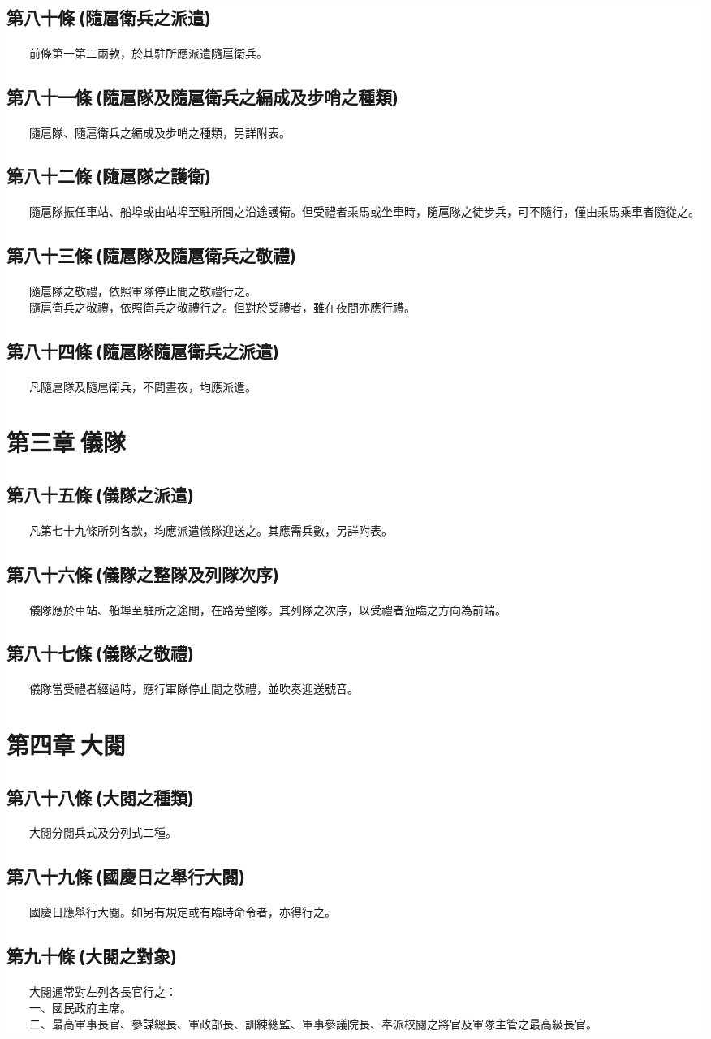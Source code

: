 
第八十條 (隨扈衛兵之派遣)
-------------------------
　　前條第一第二兩款，於其駐所應派遣隨扈衛兵。  


第八十一條 (隨扈隊及隨扈衛兵之編成及步哨之種類)
-----------------------------------------------
　　隨扈隊、隨扈衛兵之編成及步哨之種類，另詳附表。  


第八十二條 (隨扈隊之護衛)
-------------------------
　　隨扈隊振任車站、船埠或由站埠至駐所間之沿途護衛。但受禮者乘馬或坐車時，隨扈隊之徒步兵，可不隨行，僅由乘馬乘車者隨從之。  


第八十三條 (隨扈隊及隨扈衛兵之敬禮)
-----------------------------------
　　隨扈隊之敬禮，依照軍隊停止間之敬禮行之。  
　　隨扈衛兵之敬禮，依照衛兵之敬禮行之。但對於受禮者，雖在夜間亦應行禮。  


第八十四條 (隨扈隊隨扈衛兵之派遣)
---------------------------------
　　凡隨扈隊及隨扈衛兵，不問晝夜，均應派遣。  


第三章 儀隊
===========
第八十五條 (儀隊之派遣)
-----------------------
　　凡第七十九條所列各款，均應派遣儀隊迎送之。其應需兵數，另詳附表。  


第八十六條 (儀隊之整隊及列隊次序)
---------------------------------
　　儀隊應於車站、船埠至駐所之途間，在路旁整隊。其列隊之次序，以受禮者蒞臨之方向為前端。  


第八十七條 (儀隊之敬禮)
-----------------------
　　儀隊當受禮者經過時，應行軍隊停止間之敬禮，並吹奏迎送號音。  


第四章 大閱
===========
第八十八條 (大閱之種類)
-----------------------
　　大閱分閱兵式及分列式二種。  


第八十九條 (國慶日之舉行大閱)
-----------------------------
　　國慶日應舉行大閱。如另有規定或有臨時命令者，亦得行之。  


第九十條 (大閱之對象)
---------------------
　　大閱通常對左列各長官行之：  
　　一、國民政府主席。  
　　二、最高軍事長官、參謀總長、軍政部長、訓練總監、軍事參議院長、奉派校閱之將官及軍隊主管之最高級長官。  
